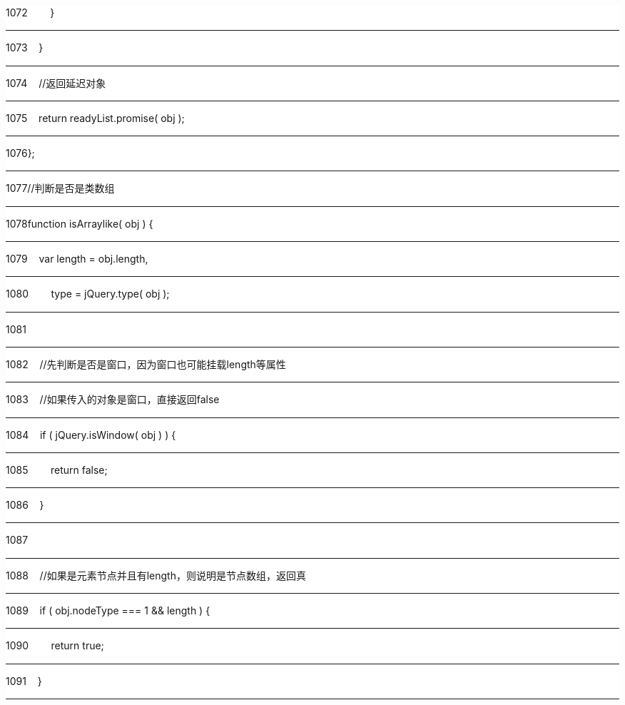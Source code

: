 1072        }
* * *

1073    }
* * *

1074    //返回延迟对象
* * *

1075    return readyList.promise( obj );
* * *

1076};
* * *

1077//判断是否是类数组
* * *

1078function isArraylike( obj ) {
* * *

1079    var length = obj.length,
* * *

1080        type = jQuery.type( obj );
* * *

1081
* * *

1082    //先判断是否是窗口，因为窗口也可能挂载length等属性
* * *

1083    //如果传入的对象是窗口，直接返回false
* * *

1084    if ( jQuery.isWindow( obj ) ) {
* * *

1085        return false;
* * *

1086    }
* * *

1087
* * *

1088    //如果是元素节点并且有length，则说明是节点数组，返回真
* * *

1089    if ( obj.nodeType === 1 && length ) {
* * *

1090        return true;
* * *

1091    }
* * *
